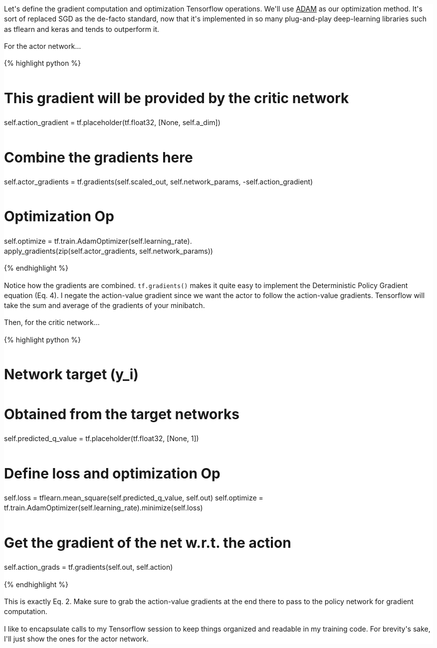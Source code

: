 Let's define the gradient computation and optimization Tensorflow operations. 
We'll use [ADAM](https://arxiv.org/abs/1412.6980) as our optimization method. It's sort of replaced SGD as the de-facto standard, now that it's implemented in so many plug-and-play deep-learning libraries such as tflearn and keras and tends to outperform it.

For the actor network...

{% highlight python %}

# This gradient will be provided by the critic network
self.action_gradient = tf.placeholder(tf.float32, [None, self.a_dim])

# Combine the gradients here 
self.actor_gradients = tf.gradients(self.scaled_out, self.network_params, -self.action_gradient)

# Optimization Op
self.optimize = tf.train.AdamOptimizer(self.learning_rate).\
    apply_gradients(zip(self.actor_gradients, self.network_params))

{% endhighlight %}

Notice how the gradients are combined. ```tf.gradients()``` makes it quite easy to implement the Deterministic Policy Gradient equation (Eq. 4). I negate the action-value gradient since we want the actor to follow the action-value gradients. Tensorflow will take the sum and average of the gradients of your minibatch.

Then, for the critic network...

{% highlight python %}

# Network target (y_i)
# Obtained from the target networks
self.predicted_q_value = tf.placeholder(tf.float32, [None, 1])

# Define loss and optimization Op
self.loss = tflearn.mean_square(self.predicted_q_value, self.out)
self.optimize = tf.train.AdamOptimizer(self.learning_rate).minimize(self.loss)

# Get the gradient of the net w.r.t. the action
self.action_grads = tf.gradients(self.out, self.action)

{% endhighlight %}

This is exactly Eq. 2. Make sure to grab the action-value gradients at the end there to pass to the policy network for gradient computation. 

I like to encapsulate calls to my Tensorflow session to keep things organized and readable in my training code. For brevity's sake, I'll just show the ones for the actor network.
